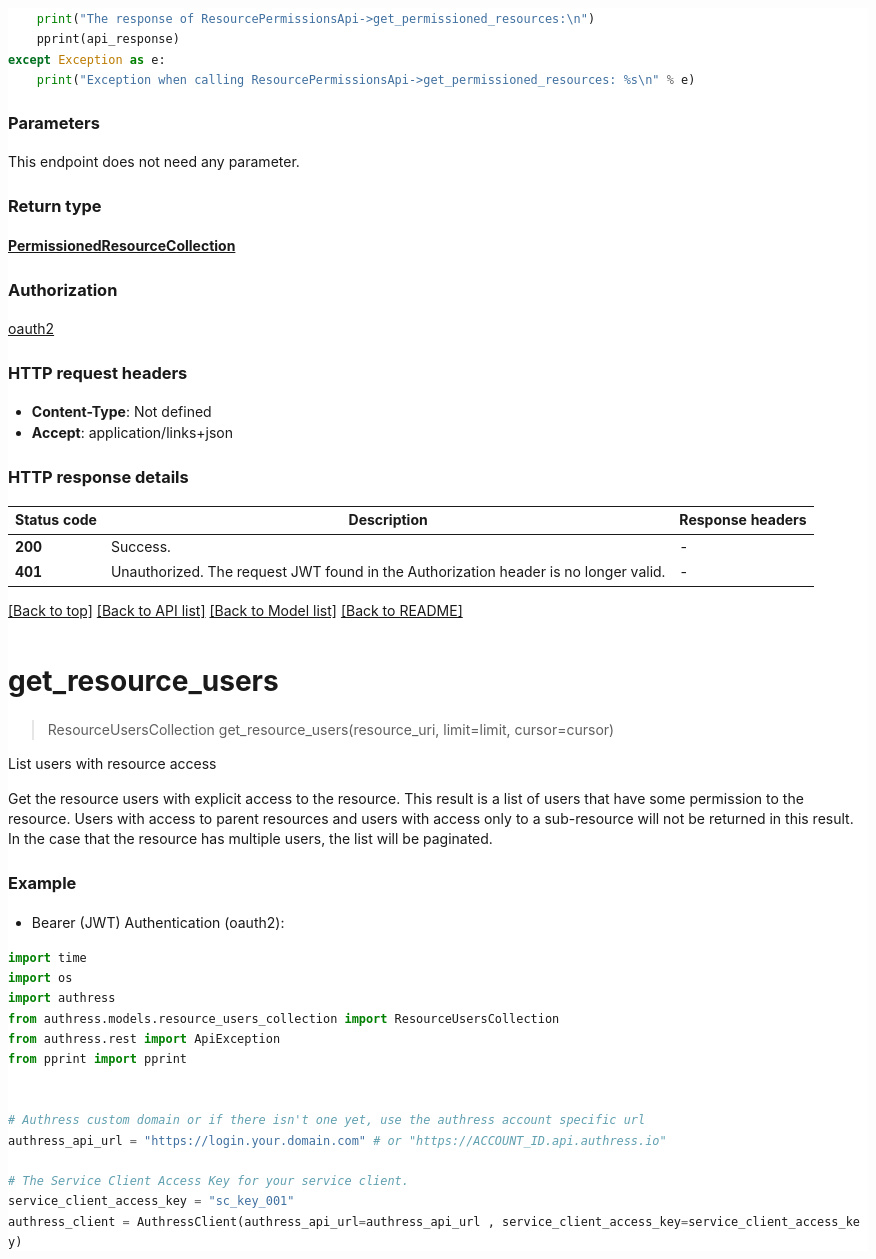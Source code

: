 ```python
    print("The response of ResourcePermissionsApi->get_permissioned_resources:\n")
    pprint(api_response)
except Exception as e:
    print("Exception when calling ResourcePermissionsApi->get_permissioned_resources: %s\n" % e)
```



### Parameters
This endpoint does not need any parameter.

### Return type

[**PermissionedResourceCollection**](PermissionedResourceCollection.md)

### Authorization

[oauth2](../README.md#oauth2)

### HTTP request headers

 - **Content-Type**: Not defined
 - **Accept**: application/links+json

### HTTP response details
| Status code | Description | Response headers |
|-------------|-------------|------------------|
**200** | Success. |  -  |
**401** | Unauthorized. The request JWT found in the Authorization header is no longer valid. |  -  |

[[Back to top]](#) [[Back to API list]](../README.md#documentation-for-api-endpoints) [[Back to Model list]](../README.md#documentation-for-models) [[Back to README]](../README.md)

# **get_resource_users**
> ResourceUsersCollection get_resource_users(resource_uri, limit=limit, cursor=cursor)

List users with resource access

Get the resource users with explicit access to the resource. This result is a list of users that have some permission to the resource. Users with access to parent resources and users with access only to a sub-resource will not be returned in this result. In the case that the resource has multiple users, the list will be paginated.

### Example

* Bearer (JWT) Authentication (oauth2):
```python
import time
import os
import authress
from authress.models.resource_users_collection import ResourceUsersCollection
from authress.rest import ApiException
from pprint import pprint


# Authress custom domain or if there isn't one yet, use the authress account specific url
authress_api_url = "https://login.your.domain.com" # or "https://ACCOUNT_ID.api.authress.io"

# The Service Client Access Key for your service client.
service_client_access_key = "sc_key_001"
authress_client = AuthressClient(authress_api_url=authress_api_url , service_client_access_key=service_client_access_key)

```